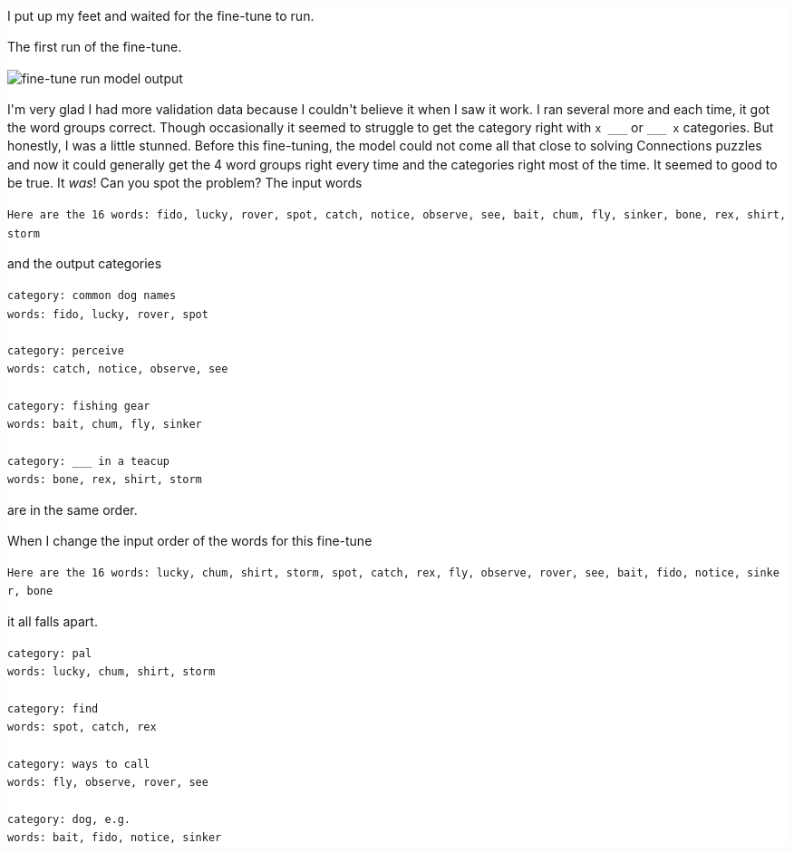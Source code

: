 I put up my feet and waited for the fine-tune to run.

The first run of the fine-tune.

![fine-tune run model output](/img/posts/2024/fine-tune-run-model-output.png)

I'm very glad I had more validation data because I couldn't believe it when I saw it work.
I ran several more and each time, it got the word groups correct.
Though occasionally it seemed to struggle to get the category right with `x ___` or `___ x` categories.
But honestly, I was a little stunned.
Before this fine-tuning, the model could not come all that close to solving Connections puzzles and now it could generally get the 4 word groups right every time and the categories right most of the time.
It seemed to good to be true.
It *was*!
Can you spot the problem?
The input words

```
Here are the 16 words: fido, lucky, rover, spot, catch, notice, observe, see, bait, chum, fly, sinker, bone, rex, shirt, storm
```

and the output categories

```
category: common dog names
words: fido, lucky, rover, spot

category: perceive
words: catch, notice, observe, see

category: fishing gear
words: bait, chum, fly, sinker

category: ___ in a teacup
words: bone, rex, shirt, storm
```

are in the same order.

When I change the input order of the words for this fine-tune

```text
Here are the 16 words: lucky, chum, shirt, storm, spot, catch, rex, fly, observe, rover, see, bait, fido, notice, sinker, bone
```

it all falls apart.

```text
category: pal
words: lucky, chum, shirt, storm

category: find
words: spot, catch, rex

category: ways to call
words: fly, observe, rover, see

category: dog, e.g.
words: bait, fido, notice, sinker
```
